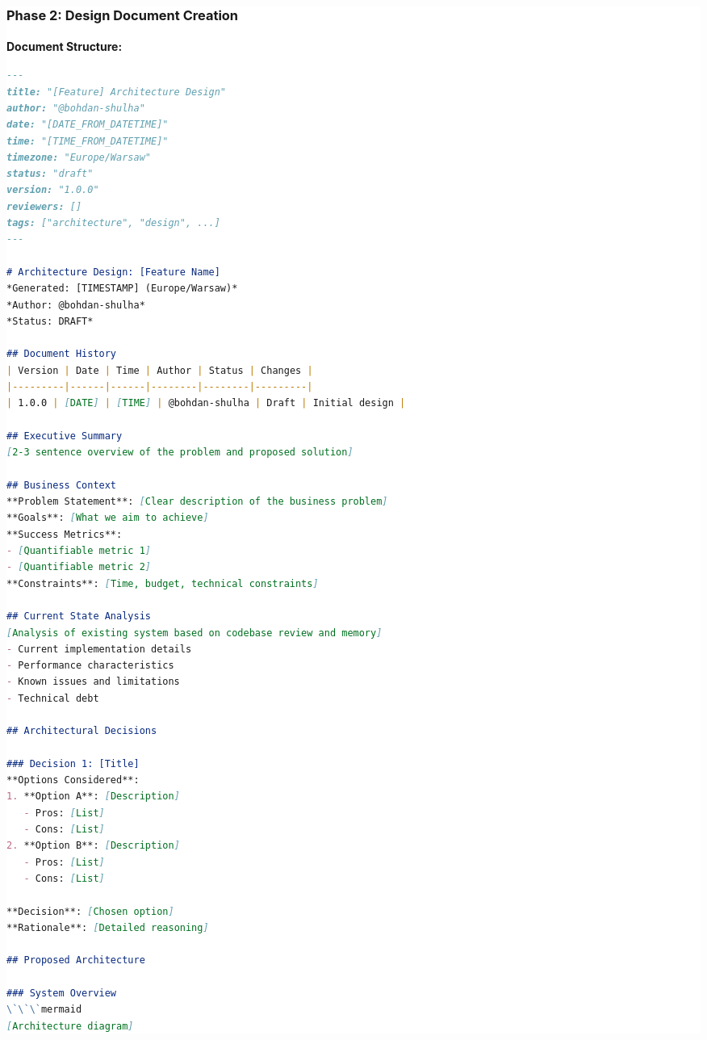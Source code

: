 ### Phase 2: Design Document Creation

**Document Structure:**
```markdown
---
title: "[Feature] Architecture Design"
author: "@bohdan-shulha"
date: "[DATE_FROM_DATETIME]"
time: "[TIME_FROM_DATETIME]"
timezone: "Europe/Warsaw"
status: "draft"
version: "1.0.0"
reviewers: []
tags: ["architecture", "design", ...]
---

# Architecture Design: [Feature Name]
*Generated: [TIMESTAMP] (Europe/Warsaw)*
*Author: @bohdan-shulha*
*Status: DRAFT*

## Document History
| Version | Date | Time | Author | Status | Changes |
|---------|------|------|--------|--------|---------|
| 1.0.0 | [DATE] | [TIME] | @bohdan-shulha | Draft | Initial design |

## Executive Summary
[2-3 sentence overview of the problem and proposed solution]

## Business Context
**Problem Statement**: [Clear description of the business problem]
**Goals**: [What we aim to achieve]
**Success Metrics**: 
- [Quantifiable metric 1]
- [Quantifiable metric 2]
**Constraints**: [Time, budget, technical constraints]

## Current State Analysis
[Analysis of existing system based on codebase review and memory]
- Current implementation details
- Performance characteristics
- Known issues and limitations
- Technical debt

## Architectural Decisions

### Decision 1: [Title]
**Options Considered**:
1. **Option A**: [Description]
   - Pros: [List]
   - Cons: [List]
2. **Option B**: [Description]
   - Pros: [List]
   - Cons: [List]

**Decision**: [Chosen option]
**Rationale**: [Detailed reasoning]

## Proposed Architecture

### System Overview
\`\`\`mermaid
[Architecture diagram]
```
